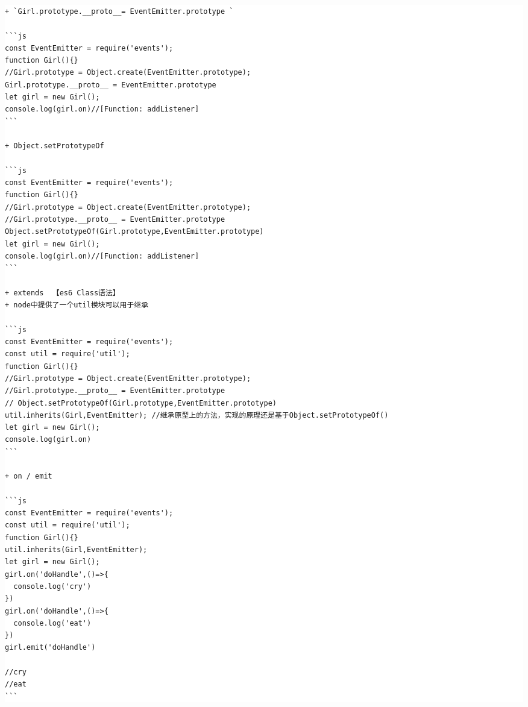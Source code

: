     + `Girl.prototype.__proto__= EventEmitter.prototype `

    ```js
    const EventEmitter = require('events');
    function Girl(){}
    //Girl.prototype = Object.create(EventEmitter.prototype);
    Girl.prototype.__proto__ = EventEmitter.prototype 
    let girl = new Girl();
    console.log(girl.on)//[Function: addListener]
    ```

    + Object.setPrototypeOf

    ```js
    const EventEmitter = require('events');
    function Girl(){}
    //Girl.prototype = Object.create(EventEmitter.prototype);
    //Girl.prototype.__proto__ = EventEmitter.prototype 
    Object.setPrototypeOf(Girl.prototype,EventEmitter.prototype)
    let girl = new Girl();
    console.log(girl.on)//[Function: addListener]
    ```

    + extends  【es6 Class语法】
    + node中提供了一个util模块可以用于继承

    ```js
    const EventEmitter = require('events');
    const util = require('util');
    function Girl(){}
    //Girl.prototype = Object.create(EventEmitter.prototype);
    //Girl.prototype.__proto__ = EventEmitter.prototype 
    // Object.setPrototypeOf(Girl.prototype,EventEmitter.prototype)
    util.inherits(Girl,EventEmitter); //继承原型上的方法，实现的原理还是基于Object.setPrototypeOf()
    let girl = new Girl();
    console.log(girl.on)
    ```

    + on / emit

    ```js
    const EventEmitter = require('events');
    const util = require('util');
    function Girl(){}
    util.inherits(Girl,EventEmitter);
    let girl = new Girl();
    girl.on('doHandle',()=>{
      console.log('cry')
    })
    girl.on('doHandle',()=>{
      console.log('eat')
    })
    girl.emit('doHandle')
    
    //cry
    //eat
    ```
